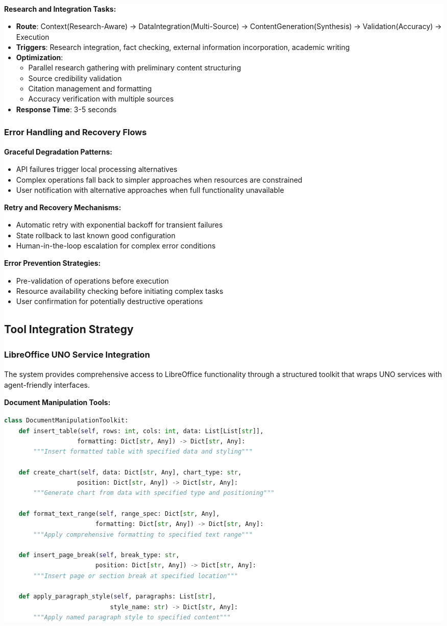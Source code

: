 **Research and Integration Tasks:**
- **Route**: Context(Research-Aware) → DataIntegration(Multi-Source) → ContentGeneration(Synthesis) → Validation(Accuracy) → Execution
- **Triggers**: Research integration, fact checking, external information incorporation, academic writing
- **Optimization**: 
  - Parallel research gathering with preliminary content structuring
  - Source credibility validation
  - Citation management and formatting
  - Accuracy verification with multiple sources
- **Response Time**: 3-5 seconds

### Error Handling and Recovery Flows

**Graceful Degradation Patterns:**
- API failures trigger local processing alternatives
- Complex operations fall back to simpler approaches when resources are constrained
- User notification with alternative approaches when full functionality unavailable

**Retry and Recovery Mechanisms:**
- Automatic retry with exponential backoff for transient failures
- State rollback to last known good configuration
- Human-in-the-loop escalation for complex error conditions

**Error Prevention Strategies:**
- Pre-validation of operations before execution
- Resource availability checking before initiating complex tasks
- User confirmation for potentially destructive operations

## Tool Integration Strategy

### LibreOffice UNO Service Integration

The system provides comprehensive access to LibreOffice functionality through a structured toolkit that wraps UNO services with agent-friendly interfaces.

**Document Manipulation Tools:**
```python
class DocumentManipulationToolkit:
    def insert_table(self, rows: int, cols: int, data: List[List[str]], 
                    formatting: Dict[str, Any]) -> Dict[str, Any]:
        """Insert formatted table with specified data and styling"""
        
    def create_chart(self, data: Dict[str, Any], chart_type: str, 
                    position: Dict[str, Any]) -> Dict[str, Any]:
        """Generate chart from data with specified type and positioning"""
        
    def format_text_range(self, range_spec: Dict[str, Any], 
                         formatting: Dict[str, Any]) -> Dict[str, Any]:
        """Apply comprehensive formatting to specified text range"""
        
    def insert_page_break(self, break_type: str, 
                         position: Dict[str, Any]) -> Dict[str, Any]:
        """Insert page or section break at specified location"""
        
    def apply_paragraph_style(self, paragraphs: List[str], 
                             style_name: str) -> Dict[str, Any]:
        """Apply named paragraph style to specified content"""
```
